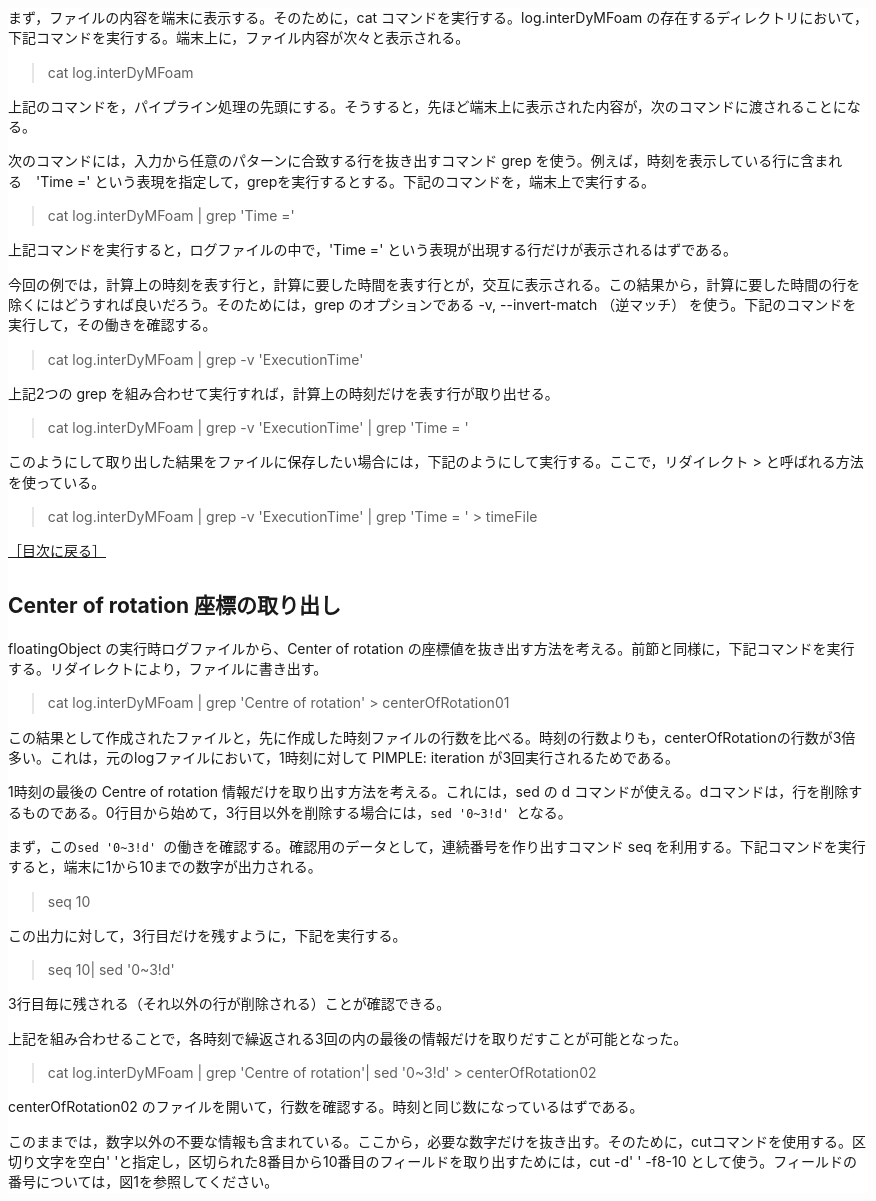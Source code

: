 まず，ファイルの内容を端末に表示する。そのために，cat コマンドを実行する。log.interDyMFoam の存在するディレクトリにおいて，下記コマンドを実行する。端末上に，ファイル内容が次々と表示される。

> cat log.interDyMFoam

上記のコマンドを，パイプライン処理の先頭にする。そうすると，先ほど端末上に表示された内容が，次のコマンドに渡されることになる。

次のコマンドには，入力から任意のパターンに合致する行を抜き出すコマンド grep を使う。例えば，時刻を表示している行に含まれる　'Time =' という表現を指定して，grepを実行するとする。下記のコマンドを，端末上で実行する。

> cat log.interDyMFoam | grep 'Time ='

上記コマンドを実行すると，ログファイルの中で，'Time =' という表現が出現する行だけが表示されるはずである。

今回の例では，計算上の時刻を表す行と，計算に要した時間を表す行とが，交互に表示される。この結果から，計算に要した時間の行を除くにはどうすれば良いだろう。そのためには，grep のオプションである -v, --invert-match （逆マッチ） を使う。下記のコマンドを実行して，その働きを確認する。

> cat log.interDyMFoam | grep -v 'ExecutionTime'

上記2つの grep を組み合わせて実行すれば，計算上の時刻だけを表す行が取り出せる。

> cat log.interDyMFoam | grep -v 'ExecutionTime' | grep 'Time = '

このようにして取り出した結果をファイルに保存したい場合には，下記のようにして実行する。ここで，リダイレクト > と呼ばれる方法を使っている。

> cat log.interDyMFoam | grep -v 'ExecutionTime' | grep 'Time = ' > timeFile

[［目次に戻る］](#tableOfContents)


<a name="CoRExtoraction"></a>
## Center of rotation 座標の取り出し

floatingObject の実行時ログファイルから、Center of rotation の座標値を抜き出す方法を考える。前節と同様に，下記コマンドを実行する。リダイレクトにより，ファイルに書き出す。

> cat log.interDyMFoam | grep 'Centre of rotation' > centerOfRotation01

この結果として作成されたファイルと，先に作成した時刻ファイルの行数を比べる。時刻の行数よりも，centerOfRotationの行数が3倍多い。これは，元のlogファイルにおいて，1時刻に対して PIMPLE: iteration が3回実行されるためである。

1時刻の最後の Centre of rotation 情報だけを取り出す方法を考える。これには，sed の d コマンドが使える。dコマンドは，行を削除するものである。0行目から始めて，3行目以外を削除する場合には，`sed '0~3!d' `となる。

まず，この`sed '0~3!d' `の働きを確認する。確認用のデータとして，連続番号を作り出すコマンド seq を利用する。下記コマンドを実行すると，端末に1から10までの数字が出力される。

> seq 10

この出力に対して，3行目だけを残すように，下記を実行する。

> seq 10| sed '0~3!d'

3行目毎に残される（それ以外の行が削除される）ことが確認できる。

上記を組み合わせることで，各時刻で繰返される3回の内の最後の情報だけを取りだすことが可能となった。

> cat log.interDyMFoam | grep 'Centre of rotation'| sed '0~3!d' > centerOfRotation02

centerOfRotation02 のファイルを開いて，行数を確認する。時刻と同じ数になっているはずである。

このままでは，数字以外の不要な情報も含まれている。ここから，必要な数字だけを抜き出す。そのために，cutコマンドを使用する。区切り文字を空白' 'と指定し，区切られた8番目から10番目のフィールドを取り出すためには，cut -d' ' -f8-10 として使う。フィールドの番号については，図1を参照してください。
